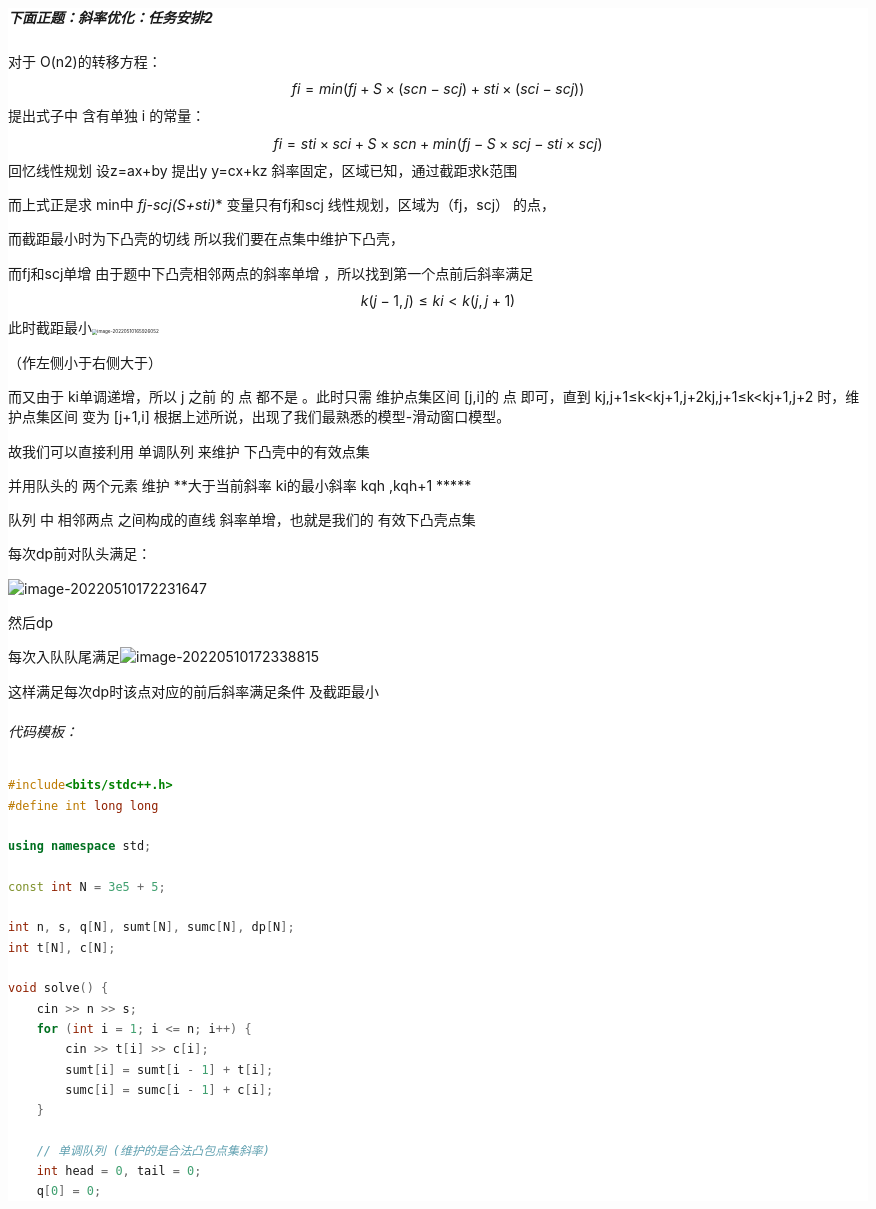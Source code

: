 ##### 下面正题：斜率优化：任务安排2

对于 O(n2)的转移方程：
$$
fi=min(fj+S×(scn−scj)+sti×(sci−scj))  
$$
提出式子中 含有单独 i 的常量：
$$
fi=sti×sci+S×scn+min(fj−S×scj−sti×scj)
$$
回忆线性规划 设z=ax+by    提出y  y=cx+kz   斜率固定，区域已知，通过截距求k范围

而上式正是求 min中 **fj-scj*(S+sti)**     变量只有fj和scj   线性规划，区域为（fj，scj）  的点，

而截距最小时为下凸壳的切线   所以我们要在点集中维护下凸壳，

而fj和scj单增  由于题中下凸壳相邻两点的斜率单增  ，所以找到第一个点前后斜率满足
$$
k (j−1,j)≤ ki<k (j,j+1)
$$
此时截距最小<img src="C:\Users\86172\AppData\Roaming\Typora\typora-user-images\image-20220510165926052.png" alt="image-20220510165926052" style="zoom:33%;" />

（作左侧小于右侧大于）

而又由于 ki单调递增，所以 j 之前 的 点 都不是 。此时只需 维护点集区间 [j,i]的 点 即可，直到 		kj,j+1≤k<kj+1,j+2kj,j+1≤k<kj+1,j+2 时，维护点集区间 变为 [j+1,i]
	   根据上述所说，出现了我们最熟悉的模型-滑动窗口模型。

故我们可以直接利用 单调队列 来维护 下凸壳中的有效点集

并用队头的 两个元素 维护 **大于当前斜率 ki的最小斜率 kqh ,kqh+1 *****

 队列 中 相邻两点 之间构成的直线 斜率单增，也就是我们的 有效下凸壳点集

每次dp前对队头满足：

![image-20220510172231647](C:\Users\86172\AppData\Roaming\Typora\typora-user-images\image-20220510172231647.png)

然后dp

每次入队队尾满足![image-20220510172338815](C:\Users\86172\AppData\Roaming\Typora\typora-user-images\image-20220510172338815.png)

这样满足每次dp时该点对应的前后斜率满足条件  及截距最小

###### 代码模板：

```C++
#include<bits/stdc++.h>
#define int long long

using namespace std;

const int N = 3e5 + 5;

int n, s, q[N], sumt[N], sumc[N], dp[N];
int t[N], c[N];

void solve() {
	cin >> n >> s;
	for (int i = 1; i <= n; i++) {
		cin >> t[i] >> c[i];
		sumt[i] = sumt[i - 1] + t[i];
		sumc[i] = sumc[i - 1] + c[i];
	}

	// 单调队列 (维护的是合法凸包点集斜率)
	int head = 0, tail = 0;
	q[0] = 0;
```